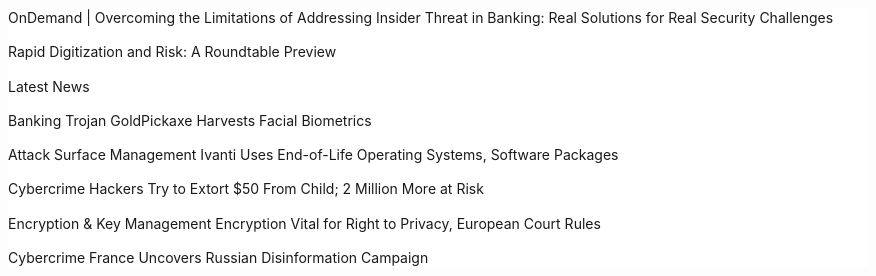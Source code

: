 





OnDemand | Overcoming the Limitations of Addressing Insider Threat in Banking: Real Solutions for Real Security Challenges











Rapid Digitization and Risk: A Roundtable Preview
  





Latest News







Banking Trojan GoldPickaxe Harvests Facial Biometrics









Attack Surface Management
Ivanti Uses End-of-Life Operating Systems, Software Packages









Cybercrime
Hackers Try to Extort $50 From Child; 2 Million More at Risk









Encryption & Key Management
Encryption Vital for Right to Privacy, European Court Rules









Cybercrime
France Uncovers Russian Disinformation Campaign


